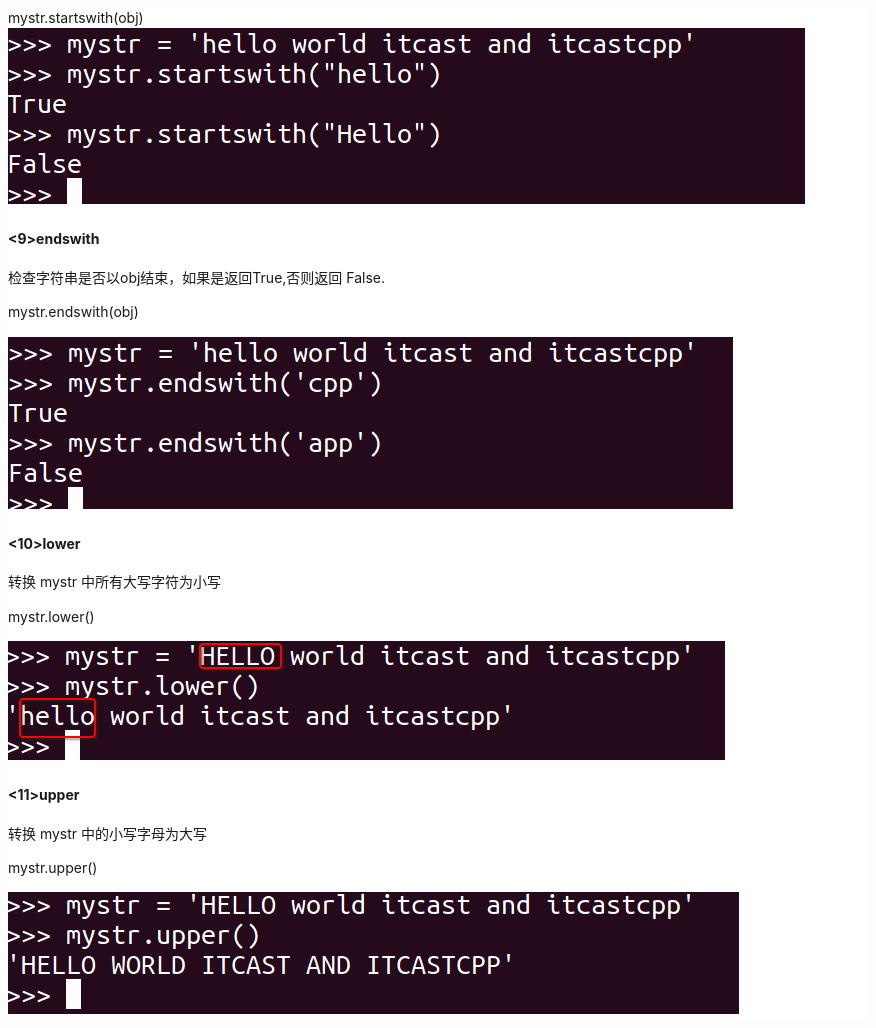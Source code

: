 mystr.startswith(obj)  
![alt文本](Images/Snip20160814_221.png "Title")

#### <9>endswith
检查字符串是否以obj结束，如果是返回True,否则返回 False.

mystr.endswith(obj)

![alt文本](Images/Snip20160814_222.png "Title")

#### <10>lower
转换 mystr 中所有大写字符为小写

mystr.lower()        

![alt文本](Images/Snip20160814_223.png "Title")

#### <11>upper
转换 mystr 中的小写字母为大写

mystr.upper()    

![alt文本](Images/Snip20160814_224.png "Title")
